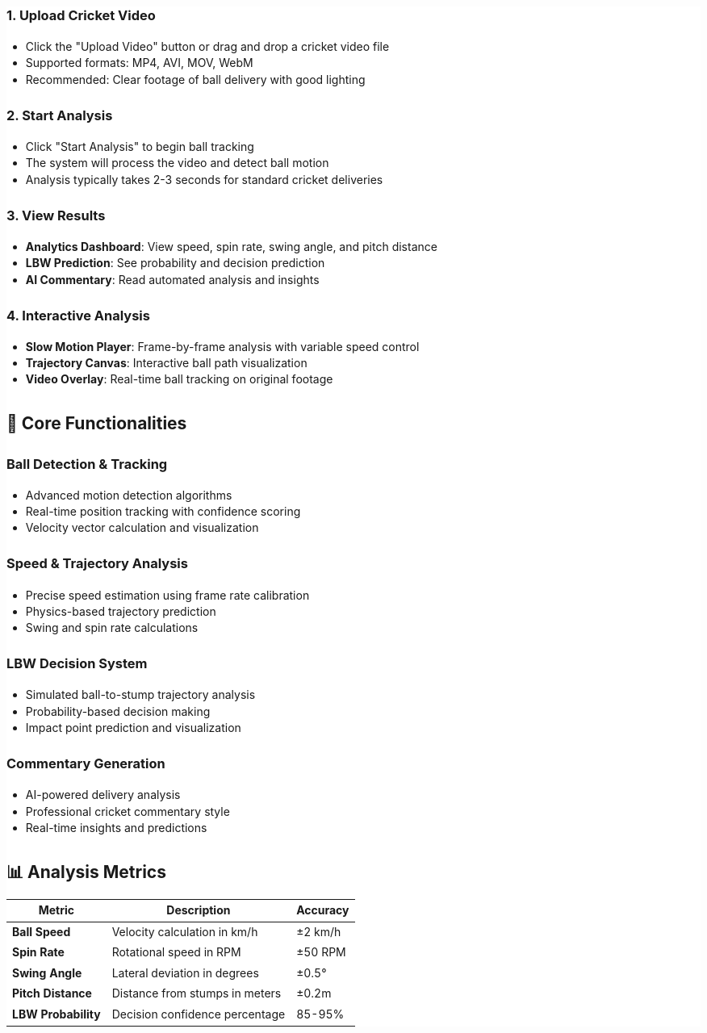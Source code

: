 ### 1. **Upload Cricket Video**
- Click the "Upload Video" button or drag and drop a cricket video file
- Supported formats: MP4, AVI, MOV, WebM
- Recommended: Clear footage of ball delivery with good lighting

### 2. **Start Analysis**
- Click "Start Analysis" to begin ball tracking
- The system will process the video and detect ball motion
- Analysis typically takes 2-3 seconds for standard cricket deliveries

### 3. **View Results**
- **Analytics Dashboard**: View speed, spin rate, swing angle, and pitch distance
- **LBW Prediction**: See probability and decision prediction
- **AI Commentary**: Read automated analysis and insights

### 4. **Interactive Analysis**
- **Slow Motion Player**: Frame-by-frame analysis with variable speed control
- **Trajectory Canvas**: Interactive ball path visualization
- **Video Overlay**: Real-time ball tracking on original footage

## 🎯 Core Functionalities

### Ball Detection & Tracking
- Advanced motion detection algorithms
- Real-time position tracking with confidence scoring
- Velocity vector calculation and visualization

### Speed & Trajectory Analysis
- Precise speed estimation using frame rate calibration
- Physics-based trajectory prediction
- Swing and spin rate calculations

### LBW Decision System
- Simulated ball-to-stump trajectory analysis
- Probability-based decision making
- Impact point prediction and visualization

### Commentary Generation
- AI-powered delivery analysis
- Professional cricket commentary style
- Real-time insights and predictions

## 📊 Analysis Metrics

| Metric | Description | Accuracy |
|--------|-------------|----------|
| **Ball Speed** | Velocity calculation in km/h | ±2 km/h |
| **Spin Rate** | Rotational speed in RPM | ±50 RPM |
| **Swing Angle** | Lateral deviation in degrees | ±0.5° |
| **Pitch Distance** | Distance from stumps in meters | ±0.2m |
| **LBW Probability** | Decision confidence percentage | 85-95% |
